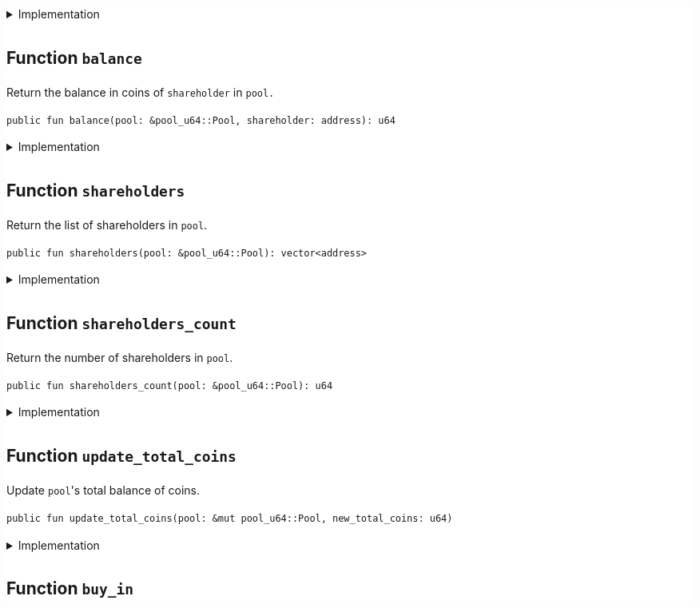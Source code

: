 
<details><summary>Implementation</summary></details>

<a id="0x1_pool_u64_balance"></a>

## Function `balance`

Return the balance in coins of <code>shareholder</code> in <code>pool.</code>


<pre><code>public fun balance(pool: &amp;pool_u64::Pool, shareholder: address): u64<br/></code></pre>



<details><summary>Implementation</summary></details>

<a id="0x1_pool_u64_shareholders"></a>

## Function `shareholders`

Return the list of shareholders in <code>pool</code>.


<pre><code>public fun shareholders(pool: &amp;pool_u64::Pool): vector&lt;address&gt;<br/></code></pre>



<details><summary>Implementation</summary></details>

<a id="0x1_pool_u64_shareholders_count"></a>

## Function `shareholders_count`

Return the number of shareholders in <code>pool</code>.


<pre><code>public fun shareholders_count(pool: &amp;pool_u64::Pool): u64<br/></code></pre>



<details><summary>Implementation</summary></details>

<a id="0x1_pool_u64_update_total_coins"></a>

## Function `update_total_coins`

Update <code>pool</code>&apos;s total balance of coins.


<pre><code>public fun update_total_coins(pool: &amp;mut pool_u64::Pool, new_total_coins: u64)<br/></code></pre>



<details><summary>Implementation</summary></details>

<a id="0x1_pool_u64_buy_in"></a>

## Function `buy_in`
